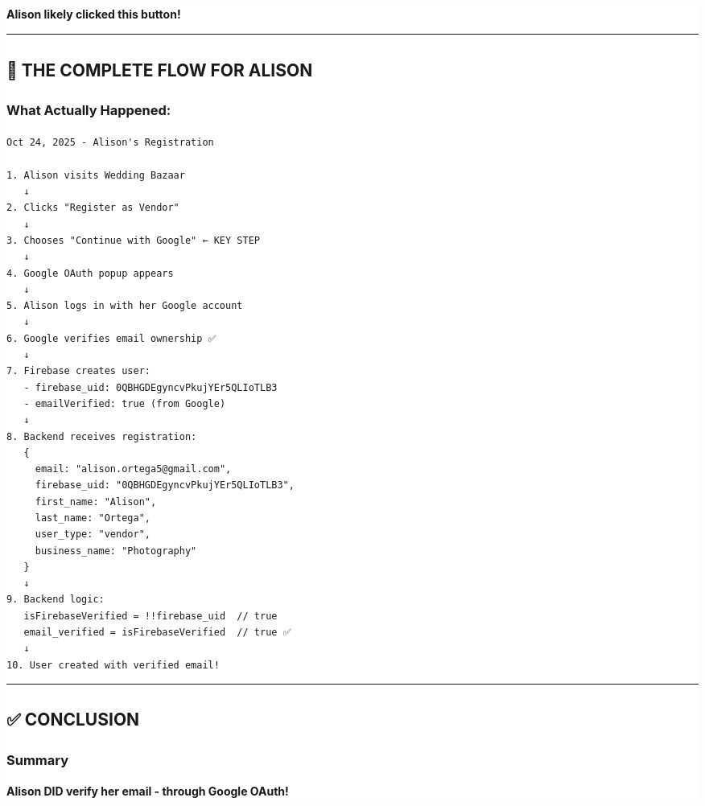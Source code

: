 **Alison likely clicked this button!**

---

## 🔄 THE COMPLETE FLOW FOR ALISON

### What Actually Happened:

```
Oct 24, 2025 - Alison's Registration

1. Alison visits Wedding Bazaar
   ↓
2. Clicks "Register as Vendor"
   ↓
3. Chooses "Continue with Google" ← KEY STEP
   ↓
4. Google OAuth popup appears
   ↓
5. Alison logs in with her Google account
   ↓
6. Google verifies email ownership ✅
   ↓
7. Firebase creates user:
   - firebase_uid: 0QBHGDEgyncvPkujYEr5QLIoTLB3
   - emailVerified: true (from Google)
   ↓
8. Backend receives registration:
   {
     email: "alison.ortega5@gmail.com",
     firebase_uid: "0QBHGDEgyncvPkujYEr5QLIoTLB3",
     first_name: "Alison",
     last_name: "Ortega",
     user_type: "vendor",
     business_name: "Photography"
   }
   ↓
9. Backend logic:
   isFirebaseVerified = !!firebase_uid  // true
   email_verified = isFirebaseVerified  // true ✅
   ↓
10. User created with verified email!
```

---

## ✅ CONCLUSION

### Summary

**Alison DID verify her email - through Google OAuth!**
